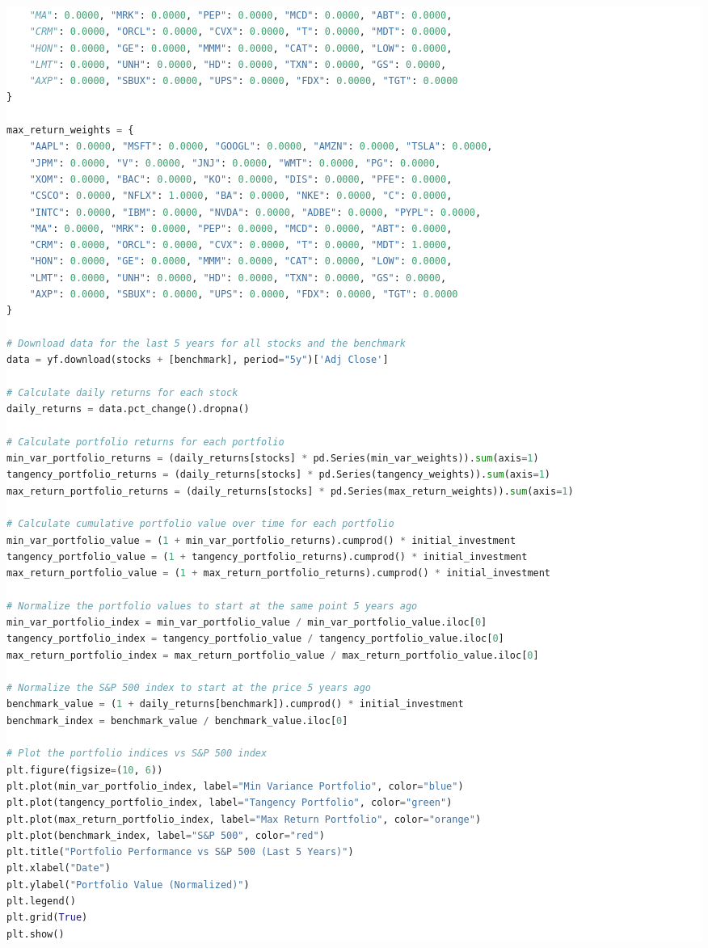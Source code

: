 ```python
    "MA": 0.0000, "MRK": 0.0000, "PEP": 0.0000, "MCD": 0.0000, "ABT": 0.0000,
    "CRM": 0.0000, "ORCL": 0.0000, "CVX": 0.0000, "T": 0.0000, "MDT": 0.0000,
    "HON": 0.0000, "GE": 0.0000, "MMM": 0.0000, "CAT": 0.0000, "LOW": 0.0000,
    "LMT": 0.0000, "UNH": 0.0000, "HD": 0.0000, "TXN": 0.0000, "GS": 0.0000,
    "AXP": 0.0000, "SBUX": 0.0000, "UPS": 0.0000, "FDX": 0.0000, "TGT": 0.0000
}

max_return_weights = {
    "AAPL": 0.0000, "MSFT": 0.0000, "GOOGL": 0.0000, "AMZN": 0.0000, "TSLA": 0.0000,
    "JPM": 0.0000, "V": 0.0000, "JNJ": 0.0000, "WMT": 0.0000, "PG": 0.0000,
    "XOM": 0.0000, "BAC": 0.0000, "KO": 0.0000, "DIS": 0.0000, "PFE": 0.0000,
    "CSCO": 0.0000, "NFLX": 1.0000, "BA": 0.0000, "NKE": 0.0000, "C": 0.0000,
    "INTC": 0.0000, "IBM": 0.0000, "NVDA": 0.0000, "ADBE": 0.0000, "PYPL": 0.0000, 
    "MA": 0.0000, "MRK": 0.0000, "PEP": 0.0000, "MCD": 0.0000, "ABT": 0.0000,
    "CRM": 0.0000, "ORCL": 0.0000, "CVX": 0.0000, "T": 0.0000, "MDT": 1.0000,
    "HON": 0.0000, "GE": 0.0000, "MMM": 0.0000, "CAT": 0.0000, "LOW": 0.0000,
    "LMT": 0.0000, "UNH": 0.0000, "HD": 0.0000, "TXN": 0.0000, "GS": 0.0000,
    "AXP": 0.0000, "SBUX": 0.0000, "UPS": 0.0000, "FDX": 0.0000, "TGT": 0.0000
}

# Download data for the last 5 years for all stocks and the benchmark
data = yf.download(stocks + [benchmark], period="5y")['Adj Close']

# Calculate daily returns for each stock
daily_returns = data.pct_change().dropna()

# Calculate portfolio returns for each portfolio
min_var_portfolio_returns = (daily_returns[stocks] * pd.Series(min_var_weights)).sum(axis=1)
tangency_portfolio_returns = (daily_returns[stocks] * pd.Series(tangency_weights)).sum(axis=1)
max_return_portfolio_returns = (daily_returns[stocks] * pd.Series(max_return_weights)).sum(axis=1)

# Calculate cumulative portfolio value over time for each portfolio
min_var_portfolio_value = (1 + min_var_portfolio_returns).cumprod() * initial_investment
tangency_portfolio_value = (1 + tangency_portfolio_returns).cumprod() * initial_investment
max_return_portfolio_value = (1 + max_return_portfolio_returns).cumprod() * initial_investment

# Normalize the portfolio values to start at the same point 5 years ago
min_var_portfolio_index = min_var_portfolio_value / min_var_portfolio_value.iloc[0]
tangency_portfolio_index = tangency_portfolio_value / tangency_portfolio_value.iloc[0]
max_return_portfolio_index = max_return_portfolio_value / max_return_portfolio_value.iloc[0]

# Normalize the S&P 500 index to start at the price 5 years ago
benchmark_value = (1 + daily_returns[benchmark]).cumprod() * initial_investment
benchmark_index = benchmark_value / benchmark_value.iloc[0]

# Plot the portfolio indices vs S&P 500 index
plt.figure(figsize=(10, 6))
plt.plot(min_var_portfolio_index, label="Min Variance Portfolio", color="blue")
plt.plot(tangency_portfolio_index, label="Tangency Portfolio", color="green")
plt.plot(max_return_portfolio_index, label="Max Return Portfolio", color="orange")
plt.plot(benchmark_index, label="S&P 500", color="red")
plt.title("Portfolio Performance vs S&P 500 (Last 5 Years)")
plt.xlabel("Date")
plt.ylabel("Portfolio Value (Normalized)")
plt.legend()
plt.grid(True)
plt.show()
```
